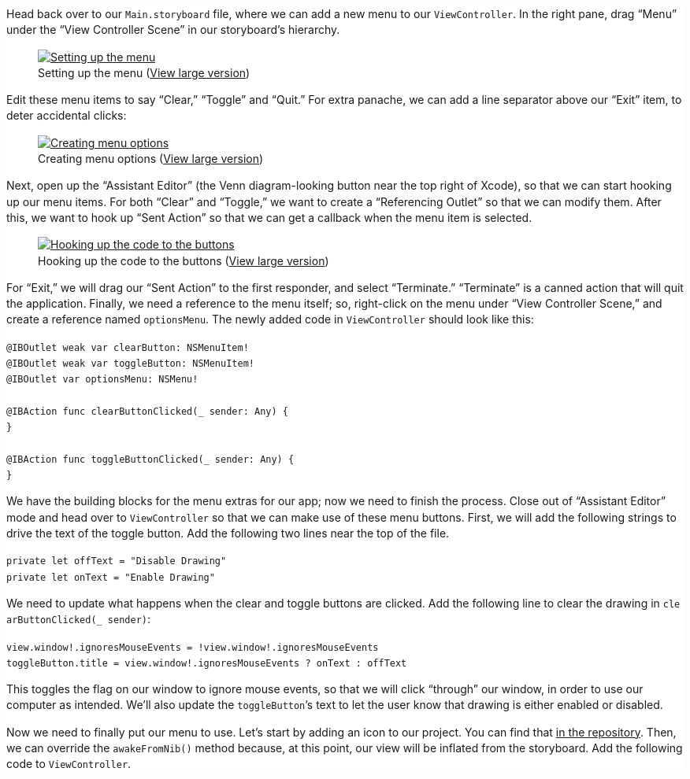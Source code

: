 Head back over to our <code>Main.storyboard</code> file, where we can add a new menu to our <code>ViewController</code>. In the right pane, drag “Menu” under the “View Controller Scene” in our storyboard’s hierarchy.</p>

<figure><a href="https://archive.smashing.media/assets/344dbf88-fdf9-42bb-adb4-46f01eedd629/2e4bb2d7-a77b-4592-aed8-01074d5e83d0/04-a-swift-transition-from-ios-to-macos-development-large-opt.jpg"><img loading="lazy" decoding="async" src="https://archive.smashing.media/assets/344dbf88-fdf9-42bb-adb4-46f01eedd629/e8a56967-e93a-4eb4-b73c-6536229bc3a6/04-a-swift-transition-from-ios-to-macos-development-800w-opt.jpg" alt="Setting up the menu" width="800" height="358" /></a><figcaption>Setting up the menu (<a href="https://archive.smashing.media/assets/344dbf88-fdf9-42bb-adb4-46f01eedd629/2e4bb2d7-a77b-4592-aed8-01074d5e83d0/04-a-swift-transition-from-ios-to-macos-development-large-opt.jpg">View large version</a>)</figcaption></figure>

Edit these menu items to say “Clear,” “Toggle” and “Quit.” For extra panache, we can add a line separator above our “Exit” item, to deter accidental clicks:

<figure><a href="https://archive.smashing.media/assets/344dbf88-fdf9-42bb-adb4-46f01eedd629/d591c14f-421e-41e3-a950-eed57f6ccf00/05-a-swift-transition-from-ios-to-macos-development-large-opt.jpg"><img loading="lazy" decoding="async" src="https://archive.smashing.media/assets/344dbf88-fdf9-42bb-adb4-46f01eedd629/57709447-8093-49e3-8bc8-2a0dc7d86f7f/05-a-swift-transition-from-ios-to-macos-development-800w-opt.jpg" alt="Creating menu options" width="800" height="422" /></a><figcaption>Creating menu options (<a href="https://archive.smashing.media/assets/344dbf88-fdf9-42bb-adb4-46f01eedd629/d591c14f-421e-41e3-a950-eed57f6ccf00/05-a-swift-transition-from-ios-to-macos-development-large-opt.jpg">View large version</a>)</figcaption></figure>

Next, open up the “Assistant Editor” (the Venn diagram-looking button near the top right of Xcode), so that we can start hooking up our menu items. For both “Clear” and “Toggle,” we want to create a “Referencing Outlet” so that we can modify them. After this, we want to hook up “Sent Action” so that we can get a callback when the menu item is selected.</p>

<figure><a href="https://archive.smashing.media/assets/344dbf88-fdf9-42bb-adb4-46f01eedd629/9b573f81-be7b-4d14-804d-27704a68f792/06-a-swift-transition-from-ios-to-macos-development-large-opt.jpg"><img loading="lazy" decoding="async" src="https://archive.smashing.media/assets/344dbf88-fdf9-42bb-adb4-46f01eedd629/44f45f11-a5d7-4c77-8301-6cad73d01c8f/06-a-swift-transition-from-ios-to-macos-development-800w-opt.jpg" alt="Hooking up the code to the buttons" width="800" height="379" /></a><figcaption>Hooking up the code to the buttons (<a href="https://archive.smashing.media/assets/344dbf88-fdf9-42bb-adb4-46f01eedd629/9b573f81-be7b-4d14-804d-27704a68f792/06-a-swift-transition-from-ios-to-macos-development-large-opt.jpg">View large version</a>)</figcaption></figure>

For “Exit,” we will drag our “Sent Action” to the first responder, and select “Terminate.” “Terminate” is a canned action that will quit the application. Finally, we need a reference to the menu itself; so, right-click on the menu under “View Controller Scene,” and create a reference named <code>optionsMenu</code>. The newly added code in <code>ViewController</code> should look like this:

<pre><code class="language-markup">@IBOutlet weak var clearButton: NSMenuItem!
@IBOutlet weak var toggleButton: NSMenuItem!
@IBOutlet var optionsMenu: NSMenu!

@IBAction func clearButtonClicked(_ sender: Any) {
}

@IBAction func toggleButtonClicked(_ sender: Any) {
}
</code></pre>

We have the building blocks for the menu extras for our app; now we need to finish the process. Close out of “Assistant Editor” mode and head over to <code>ViewController</code> so that we can make use of these menu buttons. First, we will add the following strings to drive the text of the toggle button. Add the following two lines near the top of the file.</p>

<pre><code class="language-markup">private let offText = "Disable Drawing"
private let onText = "Enable Drawing"</code></pre>

We need to update what happens when the clear and toggle buttons are clicked. Add the following line to clear the drawing in <code>clearButtonClicked(_ sender)</code>:

<pre><code class="language-markup">view.window!.ignoresMouseEvents = !view.window!.ignoresMouseEvents
toggleButton.title = view.window!.ignoresMouseEvents ? onText : offText</code></pre>

This toggles the flag on our window to ignore mouse events, so that we will click “through” our window, in order to use our computer as intended. We’ll also update the <code>toggleButton</code>’s text to let the user know that drawing is either enabled or disabled.

Now we need to finally put our menu to use. Let’s start by adding an icon to our project. You can find that <a href="https://github.com/thirteen23/ScreenAnnotation/blob/master/pencil.zip">in the repository</a>. Then, we can override the <code>awakeFromNib()</code> method because, at this point, our view will be inflated from the storyboard. Add the following code to <code>ViewController</code>.</p>

